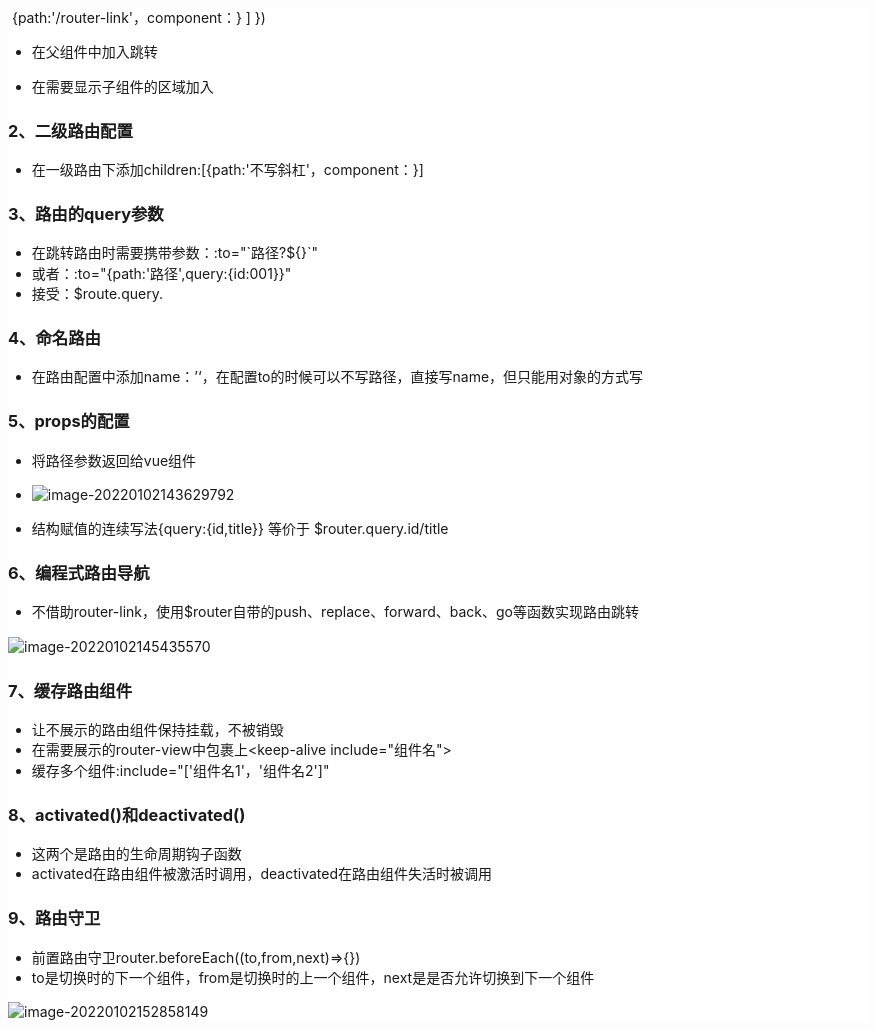   ​	{path:'/router-link'，component：}
  ]
  })

- 在父组件中加入<router-link to='/router-link' active-class="">跳转</router-link>

- 在需要显示子组件的区域加入<router-view></router-view>

### 2、二级路由配置

- 在一级路由下添加children:[{path:'不写斜杠'，component：}]

### 3、路由的query参数

- 在跳转路由时需要携带参数：:to="\`路径?${}\`"
- 或者：:to="{path:'路径',query:{id:001}}"
- 接受：$route.query.

### 4、命名路由

- 在路由配置中添加name：’‘，在配置to的时候可以不写路径，直接写name，但只能用对象的方式写

### 5、props的配置

- 将路径参数返回给vue组件

- ![image-20220102143629792](C:\Users\hq\AppData\Roaming\Typora\typora-user-images\image-20220102143629792.png)
- 结构赋值的连续写法{query:{id,title}} 等价于 $router.query.id/title

### 6、编程式路由导航

- 不借助router-link，使用$router自带的push、replace、forward、back、go等函数实现路由跳转

![image-20220102145435570](C:\Users\hq\AppData\Roaming\Typora\typora-user-images\image-20220102145435570.png)

### 7、缓存路由组件

- 让不展示的路由组件保持挂载，不被销毁
- 在需要展示的router-view中包裹上\<keep-alive include="组件名"\>
- 缓存多个组件:include="['组件名1'，'组件名2']"

### 8、activated()和deactivated()

- 这两个是路由的生命周期钩子函数
- activated在路由组件被激活时调用，deactivated在路由组件失活时被调用

### 9、路由守卫

- 前置路由守卫router.beforeEach((to,from,next)=>{})
- to是切换时的下一个组件，from是切换时的上一个组件，next是是否允许切换到下一个组件

![image-20220102152858149](C:\Users\hq\AppData\Roaming\Typora\typora-user-images\image-20220102152858149.png)
